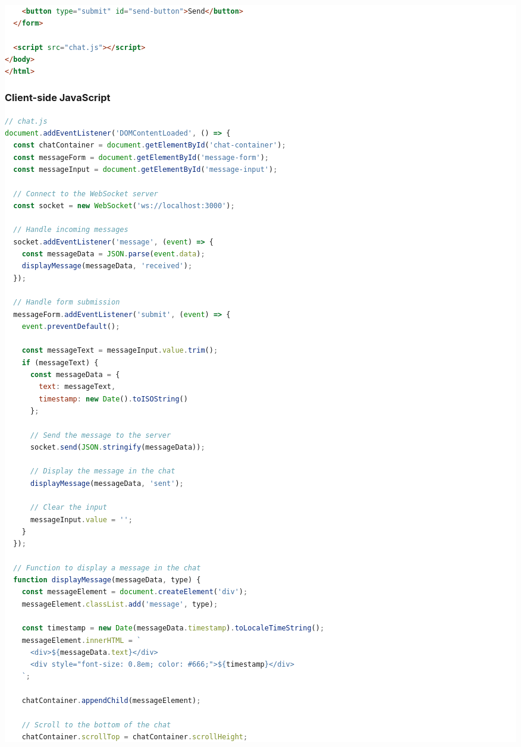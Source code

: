 ```html
    <button type="submit" id="send-button">Send</button>
  </form>

  <script src="chat.js"></script>
</body>
</html>
```

### Client-side JavaScript

```javascript
// chat.js
document.addEventListener('DOMContentLoaded', () => {
  const chatContainer = document.getElementById('chat-container');
  const messageForm = document.getElementById('message-form');
  const messageInput = document.getElementById('message-input');
  
  // Connect to the WebSocket server
  const socket = new WebSocket('ws://localhost:3000');
  
  // Handle incoming messages
  socket.addEventListener('message', (event) => {
    const messageData = JSON.parse(event.data);
    displayMessage(messageData, 'received');
  });
  
  // Handle form submission
  messageForm.addEventListener('submit', (event) => {
    event.preventDefault();
    
    const messageText = messageInput.value.trim();
    if (messageText) {
      const messageData = {
        text: messageText,
        timestamp: new Date().toISOString()
      };
      
      // Send the message to the server
      socket.send(JSON.stringify(messageData));
      
      // Display the message in the chat
      displayMessage(messageData, 'sent');
      
      // Clear the input
      messageInput.value = '';
    }
  });
  
  // Function to display a message in the chat
  function displayMessage(messageData, type) {
    const messageElement = document.createElement('div');
    messageElement.classList.add('message', type);
    
    const timestamp = new Date(messageData.timestamp).toLocaleTimeString();
    messageElement.innerHTML = `
      <div>${messageData.text}</div>
      <div style="font-size: 0.8em; color: #666;">${timestamp}</div>
    `;
    
    chatContainer.appendChild(messageElement);
    
    // Scroll to the bottom of the chat
    chatContainer.scrollTop = chatContainer.scrollHeight;
```